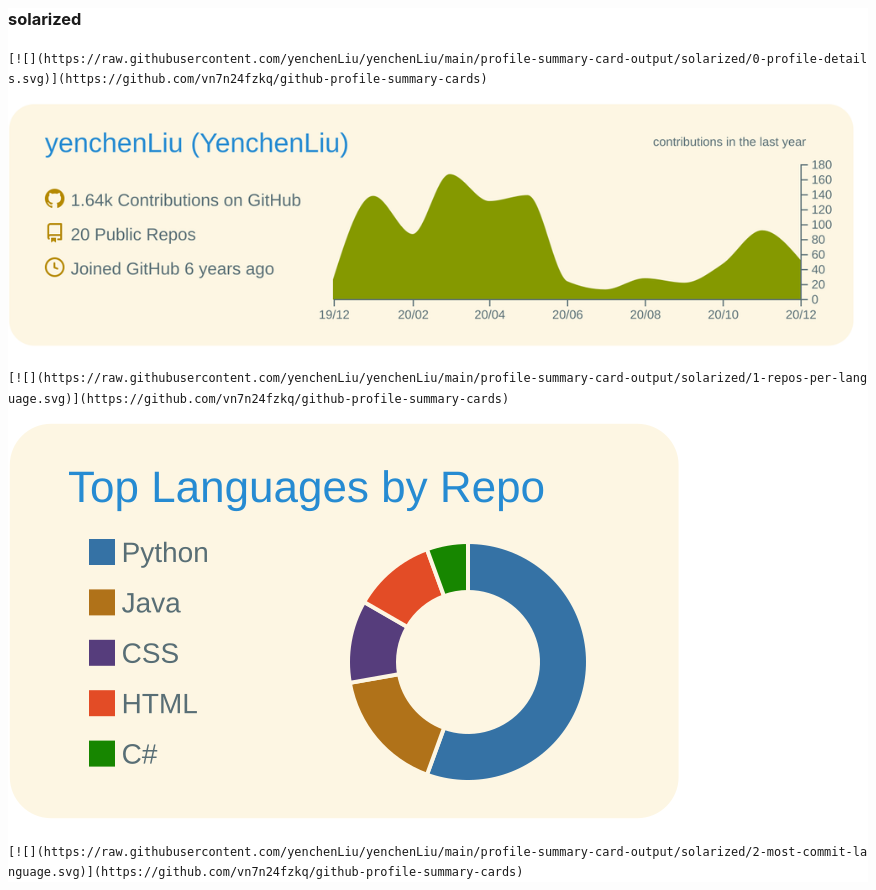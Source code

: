 
### solarized


```
[![](https://raw.githubusercontent.com/yenchenLiu/yenchenLiu/main/profile-summary-card-output/solarized/0-profile-details.svg)](https://github.com/vn7n24fzkq/github-profile-summary-cards)
```
![](https://raw.githubusercontent.com/yenchenLiu/yenchenLiu/main/profile-summary-card-output/solarized/0-profile-details.svg)


```
[![](https://raw.githubusercontent.com/yenchenLiu/yenchenLiu/main/profile-summary-card-output/solarized/1-repos-per-language.svg)](https://github.com/vn7n24fzkq/github-profile-summary-cards)
```
![](https://raw.githubusercontent.com/yenchenLiu/yenchenLiu/main/profile-summary-card-output/solarized/1-repos-per-language.svg)


```
[![](https://raw.githubusercontent.com/yenchenLiu/yenchenLiu/main/profile-summary-card-output/solarized/2-most-commit-language.svg)](https://github.com/vn7n24fzkq/github-profile-summary-cards)
```
